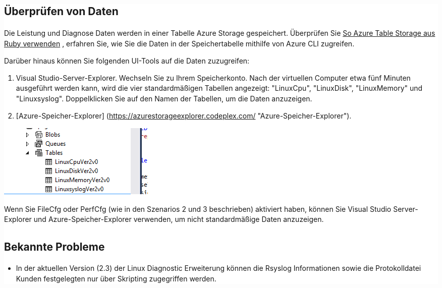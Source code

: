 
## <a name="review-your-data"></a>Überprüfen von Daten
Die Leistung und Diagnose Daten werden in einer Tabelle Azure Storage gespeichert. Überprüfen Sie [So Azure Table Storage aus Ruby verwenden](../storage/storage-ruby-how-to-use-table-storage.md) , erfahren Sie, wie Sie die Daten in der Speichertabelle mithilfe von Azure CLI zugreifen.

Darüber hinaus können Sie folgenden UI-Tools auf die Daten zuzugreifen:

1. Visual Studio-Server-Explorer. Wechseln Sie zu Ihrem Speicherkonto. Nach der virtuellen Computer etwa fünf Minuten ausgeführt werden kann, wird die vier standardmäßigen Tabellen angezeigt: "LinuxCpu", "LinuxDisk", "LinuxMemory" und "Linuxsyslog". Doppelklicken Sie auf den Namen der Tabellen, um die Daten anzuzeigen.

2. [Azure-Speicher-Explorer] (https://azurestorageexplorer.codeplex.com/ "Azure-Speicher-Explorer").

![Bild](./media/virtual-machines-linux-classic-diagnostic-extension/no1.png)

Wenn Sie FileCfg oder PerfCfg (wie in den Szenarios 2 und 3 beschrieben) aktiviert haben, können Sie Visual Studio Server-Explorer und Azure-Speicher-Explorer verwenden, um nicht standardmäßige Daten anzuzeigen.

## <a name="known-issues"></a>Bekannte Probleme
- In der aktuellen Version (2.3) der Linux Diagnostic Erweiterung können die Rsyslog Informationen sowie die Protokolldatei Kunden festgelegten nur über Skripting zugegriffen werden.
